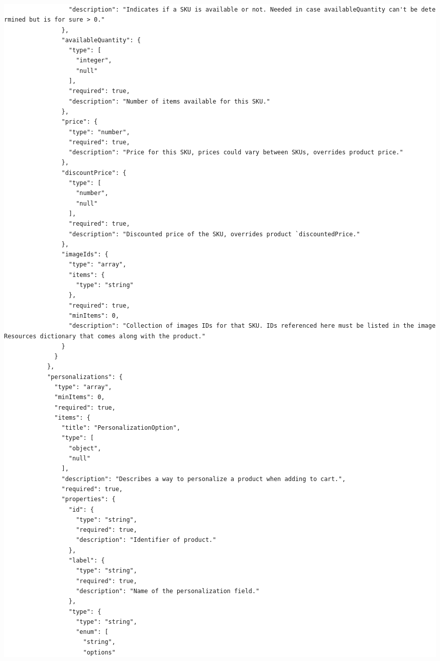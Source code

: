                       "description": "Indicates if a SKU is available or not. Needed in case availableQuantity can't be determined but is for sure > 0."
                    },
                    "availableQuantity": {
                      "type": [
                        "integer",
                        "null"
                      ],
                      "required": true,
                      "description": "Number of items available for this SKU."
                    },
                    "price": {
                      "type": "number",
                      "required": true,
                      "description": "Price for this SKU, prices could vary between SKUs, overrides product price."
                    },
                    "discountPrice": {
                      "type": [
                        "number",
                        "null"
                      ],
                      "required": true,
                      "description": "Discounted price of the SKU, overrides product `discountedPrice."
                    },
                    "imageIds": {
                      "type": "array",
                      "items": {
                        "type": "string"
                      },
                      "required": true,
                      "minItems": 0,
                      "description": "Collection of images IDs for that SKU. IDs referenced here must be listed in the imageResources dictionary that comes along with the product."
                    }
                  }
                },
                "personalizations": {
                  "type": "array",
                  "minItems": 0,
                  "required": true,
                  "items": {
                    "title": "PersonalizationOption",
                    "type": [
                      "object",
                      "null"
                    ],
                    "description": "Describes a way to personalize a product when adding to cart.",
                    "required": true,
                    "properties": {
                      "id": {
                        "type": "string",
                        "required": true,
                        "description": "Identifier of product."
                      },
                      "label": {
                        "type": "string",
                        "required": true,
                        "description": "Name of the personalization field."
                      },
                      "type": {
                        "type": "string",
                        "enum": [
                          "string",
                          "options"